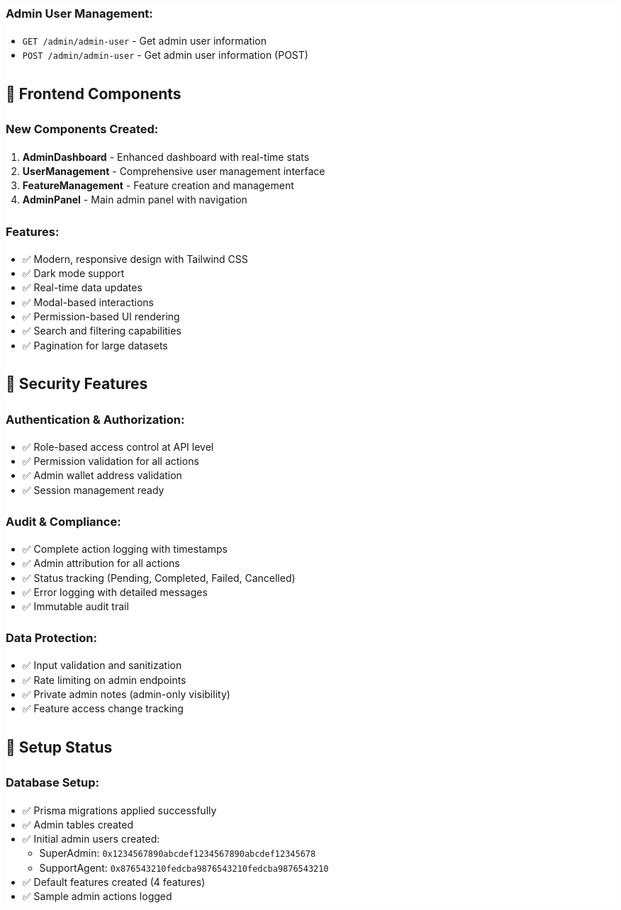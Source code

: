 ### **Admin User Management:**
- `GET /admin/admin-user` - Get admin user information
- `POST /admin/admin-user` - Get admin user information (POST)

## 🎨 **Frontend Components**

### **New Components Created:**
1. **AdminDashboard** - Enhanced dashboard with real-time stats
2. **UserManagement** - Comprehensive user management interface
3. **FeatureManagement** - Feature creation and management
4. **AdminPanel** - Main admin panel with navigation

### **Features:**
- ✅ Modern, responsive design with Tailwind CSS
- ✅ Dark mode support
- ✅ Real-time data updates
- ✅ Modal-based interactions
- ✅ Permission-based UI rendering
- ✅ Search and filtering capabilities
- ✅ Pagination for large datasets

## 🔐 **Security Features**

### **Authentication & Authorization:**
- ✅ Role-based access control at API level
- ✅ Permission validation for all actions
- ✅ Admin wallet address validation
- ✅ Session management ready

### **Audit & Compliance:**
- ✅ Complete action logging with timestamps
- ✅ Admin attribution for all actions
- ✅ Status tracking (Pending, Completed, Failed, Cancelled)
- ✅ Error logging with detailed messages
- ✅ Immutable audit trail

### **Data Protection:**
- ✅ Input validation and sanitization
- ✅ Rate limiting on admin endpoints
- ✅ Private admin notes (admin-only visibility)
- ✅ Feature access change tracking

## 🚀 **Setup Status**

### **Database Setup:**
- ✅ Prisma migrations applied successfully
- ✅ Admin tables created
- ✅ Initial admin users created:
  - SuperAdmin: `0x1234567890abcdef1234567890abcdef12345678`
  - SupportAgent: `0x876543210fedcba9876543210fedcba9876543210`
- ✅ Default features created (4 features)
- ✅ Sample admin actions logged
